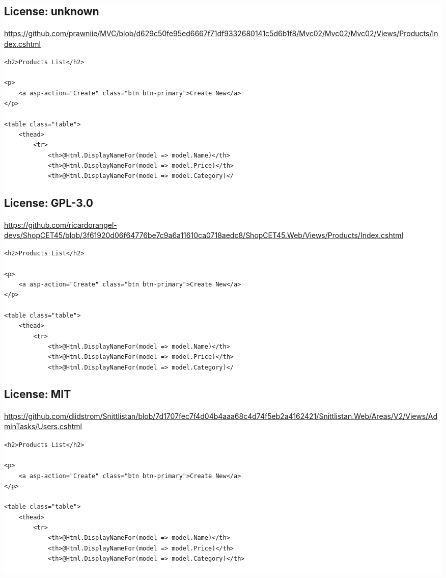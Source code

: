 
## License: unknown
https://github.com/prawniie/MVC/blob/d629c50fe95ed6667f71df9332680141c5d6b1f8/Mvc02/Mvc02/Mvc02/Views/Products/Index.cshtml

```
<h2>Products List</h2>

<p>
    <a asp-action="Create" class="btn btn-primary">Create New</a>
</p>

<table class="table">
    <thead>
        <tr>
            <th>@Html.DisplayNameFor(model => model.Name)</th>
            <th>@Html.DisplayNameFor(model => model.Price)</th>
            <th>@Html.DisplayNameFor(model => model.Category)</
```


## License: GPL-3.0
https://github.com/ricardorangel-devs/ShopCET45/blob/3f61920d06f64776be7c9a6a11610ca0718aedc8/ShopCET45.Web/Views/Products/Index.cshtml

```
<h2>Products List</h2>

<p>
    <a asp-action="Create" class="btn btn-primary">Create New</a>
</p>

<table class="table">
    <thead>
        <tr>
            <th>@Html.DisplayNameFor(model => model.Name)</th>
            <th>@Html.DisplayNameFor(model => model.Price)</th>
            <th>@Html.DisplayNameFor(model => model.Category)</
```


## License: MIT
https://github.com/dlidstrom/Snittlistan/blob/7d1707fec7f4d04b4aaa68c4d74f5eb2a4162421/Snittlistan.Web/Areas/V2/Views/AdminTasks/Users.cshtml

```
<h2>Products List</h2>

<p>
    <a asp-action="Create" class="btn btn-primary">Create New</a>
</p>

<table class="table">
    <thead>
        <tr>
            <th>@Html.DisplayNameFor(model => model.Name)</th>
            <th>@Html.DisplayNameFor(model => model.Price)</th>
            <th>@Html.DisplayNameFor(model => model.Category)</th>
        
```
